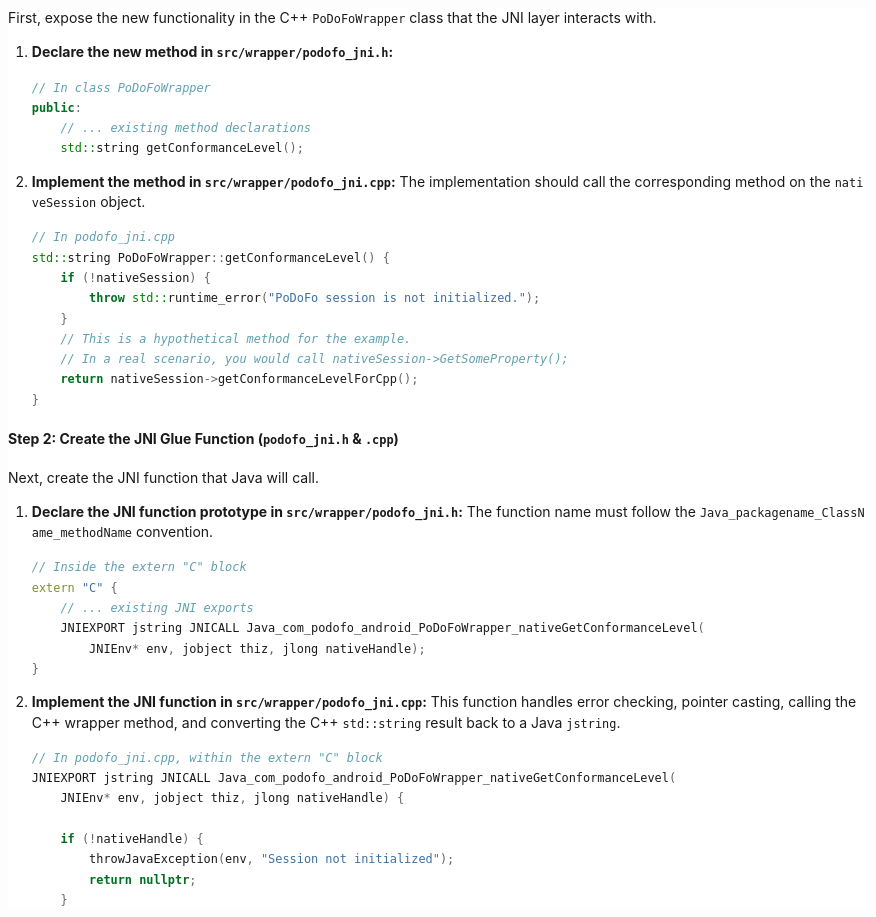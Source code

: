 First, expose the new functionality in the C++ `PoDoFoWrapper` class that the JNI layer interacts with.

1.  **Declare the new method in `src/wrapper/podofo_jni.h`:**
    ```cpp
    // In class PoDoFoWrapper
    public:
        // ... existing method declarations
        std::string getConformanceLevel();
    ```

2.  **Implement the method in `src/wrapper/podofo_jni.cpp`:** The implementation should call the corresponding method on the `nativeSession` object.
    ```cpp
    // In podofo_jni.cpp
    std::string PoDoFoWrapper::getConformanceLevel() {
        if (!nativeSession) {
            throw std::runtime_error("PoDoFo session is not initialized.");
        }
        // This is a hypothetical method for the example.
        // In a real scenario, you would call nativeSession->GetSomeProperty();
        return nativeSession->getConformanceLevelForCpp();
    }
    ```

#### Step 2: Create the JNI Glue Function (`podofo_jni.h` & `.cpp`)

Next, create the JNI function that Java will call.

1.  **Declare the JNI function prototype in `src/wrapper/podofo_jni.h`:** The function name must follow the `Java_packagename_ClassName_methodName` convention.
    ```cpp
    // Inside the extern "C" block
    extern "C" {
        // ... existing JNI exports
        JNIEXPORT jstring JNICALL Java_com_podofo_android_PoDoFoWrapper_nativeGetConformanceLevel(
            JNIEnv* env, jobject thiz, jlong nativeHandle);
    }
    ```

2.  **Implement the JNI function in `src/wrapper/podofo_jni.cpp`:** This function handles error checking, pointer casting, calling the C++ wrapper method, and converting the C++ `std::string` result back to a Java `jstring`.
    ```cpp
    // In podofo_jni.cpp, within the extern "C" block
    JNIEXPORT jstring JNICALL Java_com_podofo_android_PoDoFoWrapper_nativeGetConformanceLevel(
        JNIEnv* env, jobject thiz, jlong nativeHandle) {
        
        if (!nativeHandle) {
            throwJavaException(env, "Session not initialized");
            return nullptr;
        }
